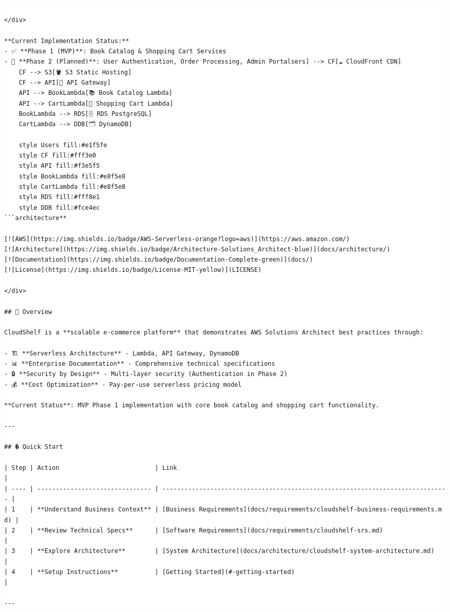 ````

</div>

**Current Implementation Status:**
- ✅ **Phase 1 (MVP)**: Book Catalog & Shopping Cart Services
- 🔄 **Phase 2 (Planned)**: User Authentication, Order Processing, Admin Portalsers] --> CF[☁️ CloudFront CDN]
    CF --> S3[🪣 S3 Static Hosting]
    CF --> API[🚪 API Gateway]
    API --> BookLambda[📚 Book Catalog Lambda]
    API --> CartLambda[🛒 Shopping Cart Lambda]
    BookLambda --> RDS[🗄️ RDS PostgreSQL]
    CartLambda --> DDB[🗂️ DynamoDB]

    style Users fill:#e1f5fe
    style CF fill:#fff3e0
    style API fill:#f3e5f5
    style BookLambda fill:#e8f5e8
    style CartLambda fill:#e8f5e8
    style RDS fill:#fff8e1
    style DDB fill:#fce4ec
```architecture**

[![AWS](https://img.shields.io/badge/AWS-Serverless-orange?logo=aws)](https://aws.amazon.com/)
[![Architecture](https://img.shields.io/badge/Architecture-Solutions_Architect-blue)](docs/architecture/)
[![Documentation](https://img.shields.io/badge/Documentation-Complete-green)](docs/)
[![License](https://img.shields.io/badge/License-MIT-yellow)](LICENSE)

</div>

## 🎯 Overview

CloudShelf is a **scalable e-commerce platform** that demonstrates AWS Solutions Architect best practices through:

- 🏗️ **Serverless Architecture** - Lambda, API Gateway, DynamoDB
- 📊 **Enterprise Documentation** - Comprehensive technical specifications
- 🔒 **Security by Design** - Multi-layer security (Authentication in Phase 2)
- 💰 **Cost Optimization** - Pay-per-use serverless pricing model

**Current Status**: MVP Phase 1 implementation with core book catalog and shopping cart functionality.

---

## � Quick Start

| Step | Action                          | Link                                                                           |
| ---- | ------------------------------- | ------------------------------------------------------------------------------ |
| 1    | **Understand Business Context** | [Business Requirements](docs/requirements/cloudshelf-business-requirements.md) |
| 2    | **Review Technical Specs**      | [Software Requirements](docs/requirements/cloudshelf-srs.md)                   |
| 3    | **Explore Architecture**        | [System Architecture](docs/architecture/cloudshelf-system-architecture.md)     |
| 4    | **Setup Instructions**          | [Getting Started](#-getting-started)                                           |

---

````